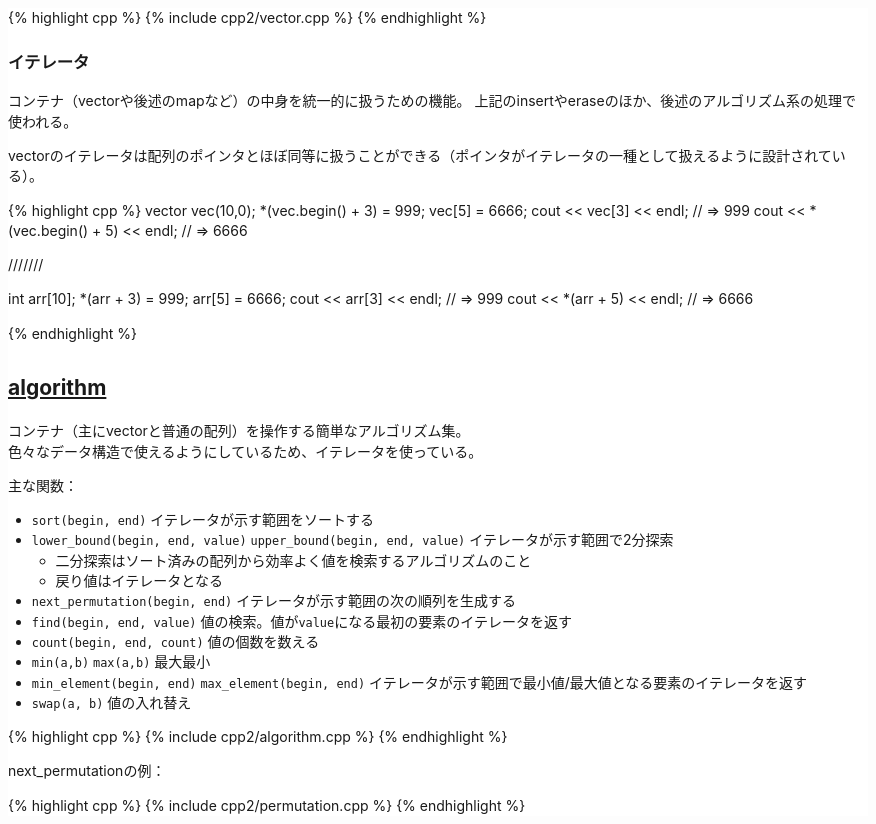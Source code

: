 {% highlight cpp %}
{% include cpp2/vector.cpp %}
{% endhighlight %}

### イテレータ

コンテナ（vectorや後述のmapなど）の中身を統一的に扱うための機能。
上記のinsertやeraseのほか、後述のアルゴリズム系の処理で使われる。

vectorのイテレータは配列のポインタとほぼ同等に扱うことができる（ポインタがイテレータの一種として扱えるように設計されている）。

{% highlight cpp %}
vector<int> vec(10,0);
*(vec.begin() + 3) = 999;
vec[5] = 6666;
cout << vec[3] << endl; // => 999
cout << *(vec.begin() + 5) << endl; // => 6666

///////

int arr[10];
*(arr + 3) = 999;
arr[5] = 6666;
cout << arr[3] << endl; // => 999
cout << *(arr + 5) << endl; // => 6666

{% endhighlight %}

[algorithm](http://www.cplusplus.com/reference/algorithm/)
---------

コンテナ（主にvectorと普通の配列）を操作する簡単なアルゴリズム集。  
色々なデータ構造で使えるようにしているため、イテレータを使っている。

主な関数：

- `sort(begin, end)` イテレータが示す範囲をソートする
- `lower_bound(begin, end, value)` `upper_bound(begin, end, value)` イテレータが示す範囲で2分探索
  - 二分探索はソート済みの配列から効率よく値を検索するアルゴリズムのこと
  - 戻り値はイテレータとなる
- `next_permutation(begin, end)` イテレータが示す範囲の次の順列を生成する
- `find(begin, end, value)` 値の検索。値が`value`になる最初の要素のイテレータを返す
- `count(begin, end, count)` 値の個数を数える
- `min(a,b)` `max(a,b)` 最大最小
- `min_element(begin, end)` `max_element(begin, end)` イテレータが示す範囲で最小値/最大値となる要素のイテレータを返す
- `swap(a, b)` 値の入れ替え

{% highlight cpp %}
{% include cpp2/algorithm.cpp %}
{% endhighlight %}

<a name="next_permutation"></a>

next_permutationの例：

{% highlight cpp %}
{% include cpp2/permutation.cpp %}
{% endhighlight %}
